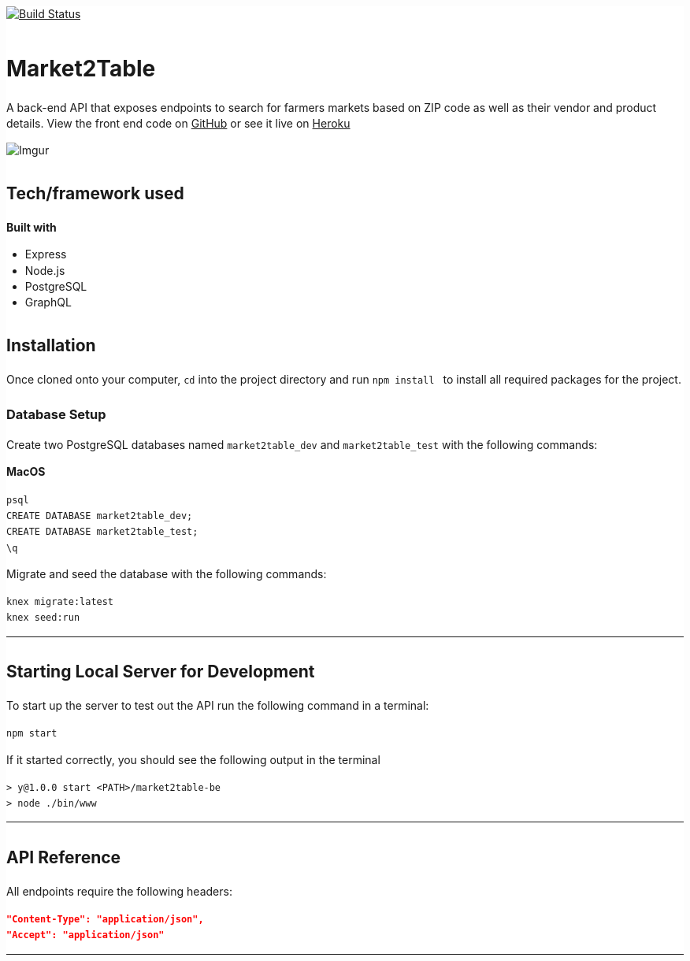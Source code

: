 [![Build Status](https://travis-ci.com/CoopTang/market2table-be.svg?branch=master)](https://travis-ci.com/CoopTang/market2table-be)
# Market2Table
A back-end API that exposes endpoints to search for farmers markets based on ZIP code as well as their vendor and product details. View the front end code on [GitHub](https://github.com/foster55f/market2table-fe) or see it live on [Heroku](https://market2table.herokuapp.com/)

![Imgur](https://i.imgur.com/4YfdpPO.png)

## Tech/framework used
<b>Built with</b>
- Express
- Node.js
- PostgreSQL
- GraphQL

## Installation

Once cloned onto your computer, `cd` into the project directory and run `npm install ` to install all required packages for the project.

### Database Setup

Create two PostgreSQL databases named `market2table_dev` and `market2table_test` with the following commands:

**MacOS**
```
psql
CREATE DATABASE market2table_dev;
CREATE DATABASE market2table_test;
\q
```

Migrate and seed the database with the following commands:
```
knex migrate:latest
knex seed:run
```
---

## Starting Local Server for Development
To start up the server to test out the API run the following command in a terminal:
```
npm start
```
If it started correctly, you should see the following output in the terminal
```
> y@1.0.0 start <PATH>/market2table-be
> node ./bin/www
```
---
## API Reference
All endpoints require the following headers:
```json
"Content-Type": "application/json",
"Accept": "application/json"
```

---